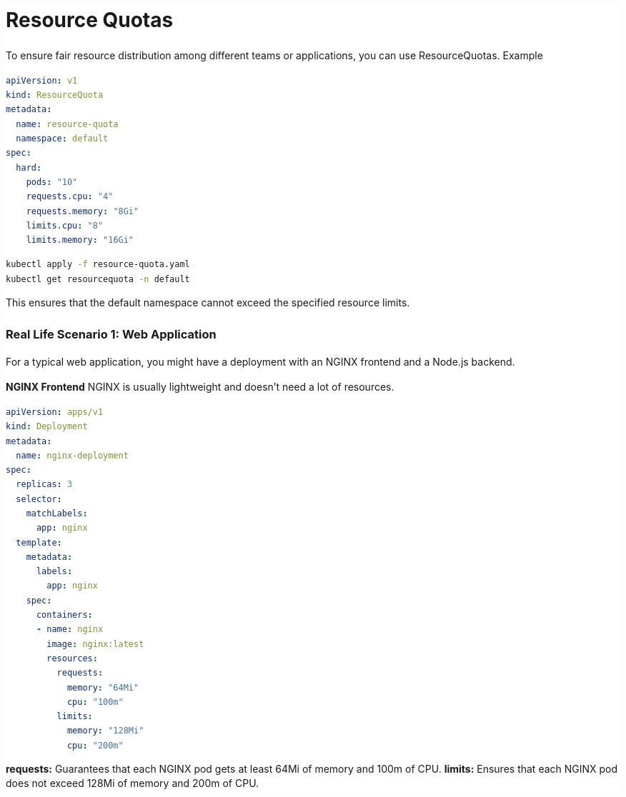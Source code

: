 # Resource Quotas
To ensure fair resource distribution among different teams or applications, you can use ResourceQuotas.
Example
```yaml
apiVersion: v1
kind: ResourceQuota
metadata:
  name: resource-quota
  namespace: default
spec:
  hard:
    pods: "10"
    requests.cpu: "4"
    requests.memory: "8Gi"
    limits.cpu: "8"
    limits.memory: "16Gi"
```
```sh
kubectl apply -f resource-quota.yaml
kubectl get resourcequota -n default
```
This ensures that the default namespace cannot exceed the specified resource limits.


### Real Life Scenario 1: Web Application
For a typical web application, you might have a deployment with an NGINX frontend and a Node.js backend.

**NGINX Frontend**
NGINX is usually lightweight and doesn’t need a lot of resources.

```yaml
apiVersion: apps/v1
kind: Deployment
metadata:
  name: nginx-deployment
spec:
  replicas: 3
  selector:
    matchLabels:
      app: nginx
  template:
    metadata:
      labels:
        app: nginx
    spec:
      containers:
      - name: nginx
        image: nginx:latest
        resources:
          requests:
            memory: "64Mi"
            cpu: "100m"
          limits:
            memory: "128Mi"
            cpu: "200m"
```
**requests:** Guarantees that each NGINX pod gets at least 64Mi of memory and 100m of CPU.
**limits:** Ensures that each NGINX pod does not exceed 128Mi of memory and 200m of CPU.
